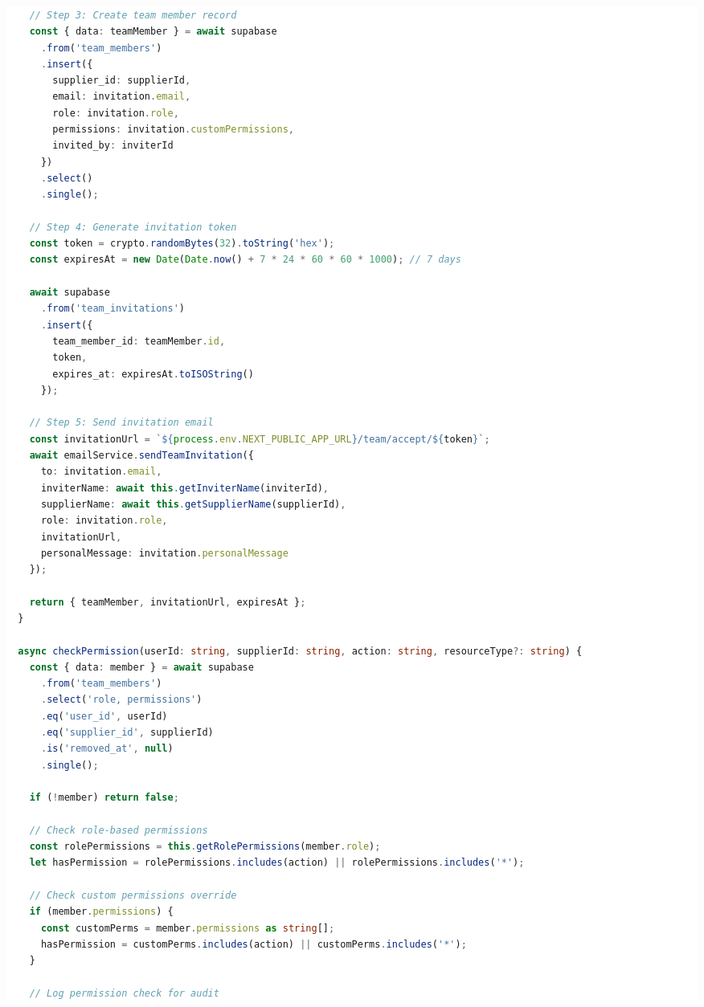 ```typescript
    // Step 3: Create team member record
    const { data: teamMember } = await supabase
      .from('team_members')
      .insert({
        supplier_id: supplierId,
        email: invitation.email,
        role: invitation.role,
        permissions: invitation.customPermissions,
        invited_by: inviterId
      })
      .select()
      .single();
    
    // Step 4: Generate invitation token
    const token = crypto.randomBytes(32).toString('hex');
    const expiresAt = new Date(Date.now() + 7 * 24 * 60 * 60 * 1000); // 7 days
    
    await supabase
      .from('team_invitations')
      .insert({
        team_member_id: teamMember.id,
        token,
        expires_at: expiresAt.toISOString()
      });
    
    // Step 5: Send invitation email
    const invitationUrl = `${process.env.NEXT_PUBLIC_APP_URL}/team/accept/${token}`;
    await emailService.sendTeamInvitation({
      to: invitation.email,
      inviterName: await this.getInviterName(inviterId),
      supplierName: await this.getSupplierName(supplierId),
      role: invitation.role,
      invitationUrl,
      personalMessage: invitation.personalMessage
    });
    
    return { teamMember, invitationUrl, expiresAt };
  }
  
  async checkPermission(userId: string, supplierId: string, action: string, resourceType?: string) {
    const { data: member } = await supabase
      .from('team_members')
      .select('role, permissions')
      .eq('user_id', userId)
      .eq('supplier_id', supplierId)
      .is('removed_at', null)
      .single();
    
    if (!member) return false;
    
    // Check role-based permissions
    const rolePermissions = this.getRolePermissions(member.role);
    let hasPermission = rolePermissions.includes(action) || rolePermissions.includes('*');
    
    // Check custom permissions override
    if (member.permissions) {
      const customPerms = member.permissions as string[];
      hasPermission = customPerms.includes(action) || customPerms.includes('*');
    }
    
    // Log permission check for audit
```